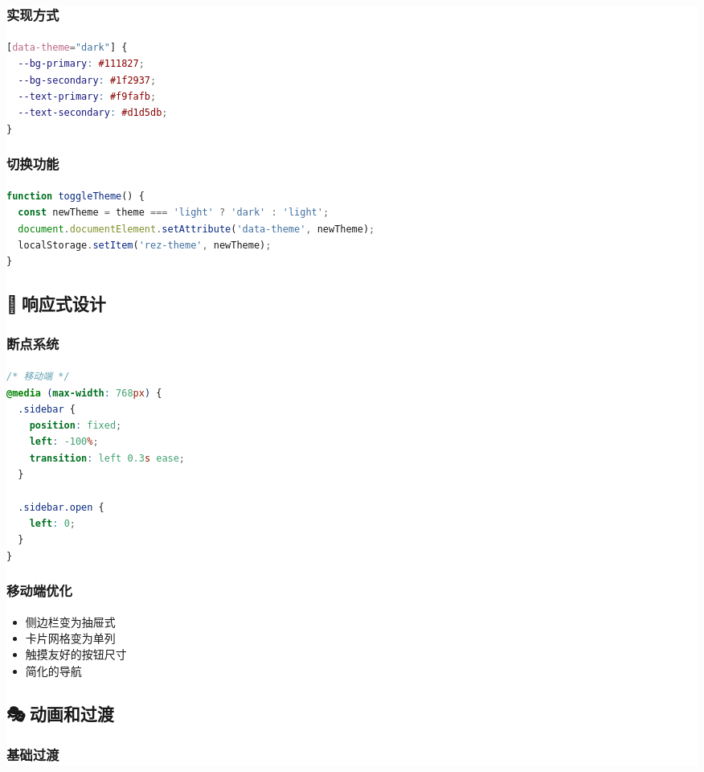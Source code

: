 ### 实现方式

```css
[data-theme="dark"] {
  --bg-primary: #111827;
  --bg-secondary: #1f2937;
  --text-primary: #f9fafb;
  --text-secondary: #d1d5db;
}
```

### 切换功能

```javascript
function toggleTheme() {
  const newTheme = theme === 'light' ? 'dark' : 'light';
  document.documentElement.setAttribute('data-theme', newTheme);
  localStorage.setItem('rez-theme', newTheme);
}
```

## 📱 响应式设计

### 断点系统

```css
/* 移动端 */
@media (max-width: 768px) {
  .sidebar {
    position: fixed;
    left: -100%;
    transition: left 0.3s ease;
  }
  
  .sidebar.open {
    left: 0;
  }
}
```

### 移动端优化

- 侧边栏变为抽屉式
- 卡片网格变为单列
- 触摸友好的按钮尺寸
- 简化的导航

## 🎭 动画和过渡

### 基础过渡
